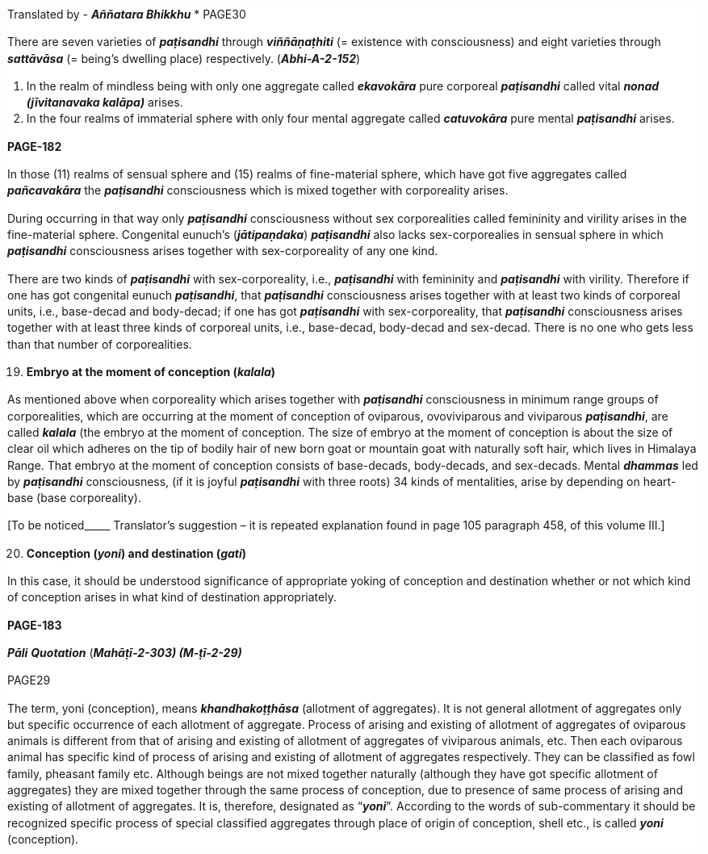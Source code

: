 
Translated by - ***Aññatara Bhikkhu*** \*  PAGE30

There  are  seven  varieties  of  ***paṭisandhi***  through  ***viññāṇaṭhiti***  (=  existence  with consciousness) and eight varieties through ***sattāvāsa*** (= being’s dwelling place) respectively. (***Abhi-A-2-152***) 

1. In  the  realm  of  mindless  being  with  only  one  aggregate  called  ***ekavokāra***  pure corporeal ***paṭisandhi*** called vital ***nonad (jīvitanavaka kalāpa)*** arises. 
1. In  the  four  realms  of  immaterial  sphere  with  only  four  mental  aggregate  called ***catuvokāra*** pure mental ***paṭisandhi*** arises. 

**PAGE-182** 

In those (11) realms of sensual sphere and (15) realms of fine-material sphere, which have  got  five  aggregates  called  ***pañcavakāra***  the  ***paṭisandhi***  consciousness  which  is mixed together with corporeality arises. 

During occurring in that way only ***paṭisandhi*** consciousness without sex corporealities called femininity and virility arises in the fine-material sphere. Congenital eunuch’s (***jātipaṇdaka***) ***paṭisandhi*** also lacks sex-corporealies in sensual sphere in which ***paṭisandhi*** consciousness arises together with sex-corporeality of any one kind. 

There  are  two  kinds  of  ***paṭisandhi***  with  sex-corporeality,  i.e.,  ***paṭisandhi***  with femininity  and  ***paṭisandhi***  with  virility.  Therefore  if  one  has  got  congenital  eunuch ***paṭisandhi***, that ***paṭisandhi*** consciousness arises together with at least two kinds of corporeal units, i.e., base-decad and body-decad; if one has got ***paṭisandhi*** with sex-corporeality, that ***paṭisandhi*** consciousness arises together with at least three kinds of corporeal units, i.e., base-decad, body-decad and sex-decad. There is no one who gets less than that number of corporealities. 

19. **Embryo at the moment of conception (*kalala*)** 

As  mentioned  above  when  corporeality  which  arises  together  with  ***paṭisandhi*** consciousness in minimum range groups of corporealities, which are occurring at the moment of conception of oviparous, ovoviviparous and viviparous ***paṭisandhi***, are called ***kalala*** (the embryo at the moment of conception. The size of embryo at the moment of conception is about the size of clear  oil which adheres on the tip of bodily  hair of  new born  goat or mountain goat with naturally soft hair, which lives in Himalaya Range. That embryo at the moment  of  conception  consists  of  base-decads,  body-decads,  and  sex-decads.  Mental ***dhammas*** led by ***paṭisandhi*** consciousness, (if it is joyful ***paṭisandhi*** with three roots) 34 kinds of mentalities, arise by depending on heart-base (base corporeality). 

[To be noticed\_\_\_\_\_ Translator’s suggestion – it is repeated explanation found in page 105 paragraph 458, of this volume III.] 

20. **Conception (*yoni*) and destination (*gati*)** 

In this case, it should be understood significance of appropriate yoking of conception and destination whether or not which kind of conception arises in what kind of destination appropriately. 

**PAGE-183** 

***Pāli*** ***Quotation*** (***Mahāṭī-2-303) (M-ṭī-2-29)*** 

PAGE29

The term, yoni (conception), means ***khandhakoṭṭhāsa*** (allotment of aggregates). It is not  general  allotment  of  aggregates  only  but  specific  occurrence  of  each  allotment  of aggregate. Process of arising and existing of allotment of aggregates of oviparous animals is different from that of arising and existing of allotment of aggregates of viviparous animals, etc.  Then  each  oviparous  animal  has  specific  kind  of  process  of  arising  and  existing  of allotment of aggregates respectively. They can be classified as fowl family, pheasant family etc.  Although  beings  are  not  mixed  together  naturally  (although  they  have  got  specific allotment of aggregates) they are mixed together through the same process of conception, due to presence of same process of arising and existing of allotment of aggregates. It is, therefore, designated as “***yoni***”. According to the words of sub-commentary it should be recognized specific process of special classified aggregates through place of origin of conception, shell etc., is called ***yoni*** (conception). 
